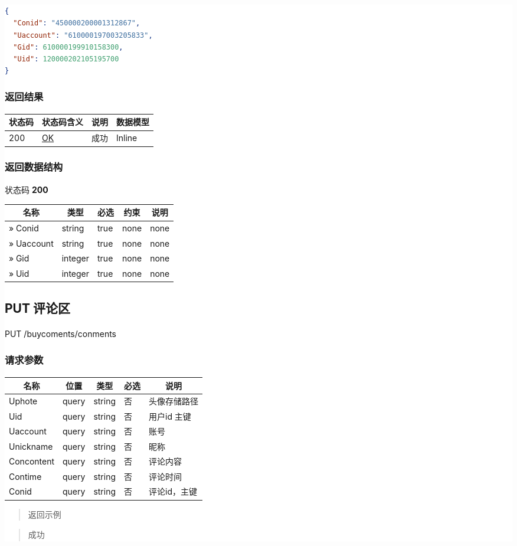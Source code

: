 ```json
{
  "Conid": "450000200001312867",
  "Uaccount": "610000197003205833",
  "Gid": 610000199910158300,
  "Uid": 120000202105195700
}
```

### 返回结果

|状态码|状态码含义|说明|数据模型|
|---|---|---|---|
|200|[OK](https://tools.ietf.org/html/rfc7231#section-6.3.1)|成功|Inline|

### 返回数据结构

状态码 **200**

|名称|类型|必选|约束|说明|
|---|---|---|---|---|
|» Conid|string|true|none|none|
|» Uaccount|string|true|none|none|
|» Gid|integer|true|none|none|
|» Uid|integer|true|none|none|

## PUT 评论区

PUT /buycoments/conments

### 请求参数

|名称|位置|类型|必选|说明|
|---|---|---|---|---|
|Uphote|query|string| 否 |头像存储路径|
|Uid|query|string| 否 |用户id	主键|
|Uaccount|query|string| 否 |账号|
|Unickname|query|string| 否 |昵称|
|Concontent|query|string| 否 |评论内容|
|Contime|query|string| 否 |评论时间|
|Conid|query|string| 否 |评论id，主键|

> 返回示例

> 成功
